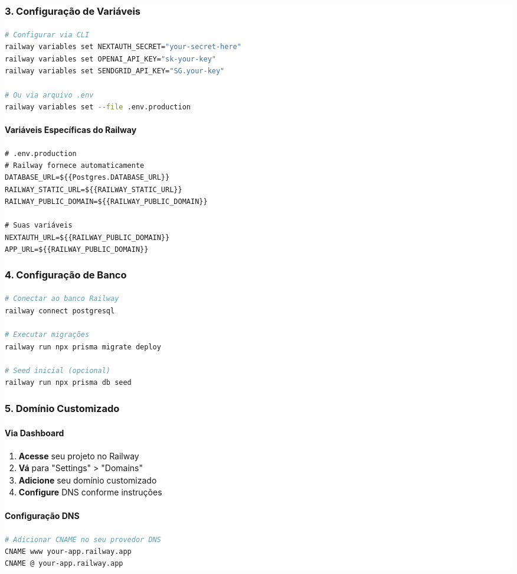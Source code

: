 ### 3. Configuração de Variáveis

```bash
# Configurar via CLI
railway variables set NEXTAUTH_SECRET="your-secret-here"
railway variables set OPENAI_API_KEY="sk-your-key"
railway variables set SENDGRID_API_KEY="SG.your-key"

# Ou via arquivo .env
railway variables set --file .env.production
```

#### Variáveis Específicas do Railway

```env
# .env.production
# Railway fornece automaticamente
DATABASE_URL=${{Postgres.DATABASE_URL}}
RAILWAY_STATIC_URL=${{RAILWAY_STATIC_URL}}
RAILWAY_PUBLIC_DOMAIN=${{RAILWAY_PUBLIC_DOMAIN}}

# Suas variáveis
NEXTAUTH_URL=${{RAILWAY_PUBLIC_DOMAIN}}
APP_URL=${{RAILWAY_PUBLIC_DOMAIN}}
```

### 4. Configuração de Banco

```bash
# Conectar ao banco Railway
railway connect postgresql

# Executar migrações
railway run npx prisma migrate deploy

# Seed inicial (opcional)
railway run npx prisma db seed
```

### 5. Domínio Customizado

#### Via Dashboard
1. **Acesse** seu projeto no Railway
2. **Vá** para "Settings" > "Domains"
3. **Adicione** seu domínio customizado
4. **Configure** DNS conforme instruções

#### Configuração DNS

```bash
# Adicionar CNAME no seu provedor DNS
CNAME www your-app.railway.app
CNAME @ your-app.railway.app
```
